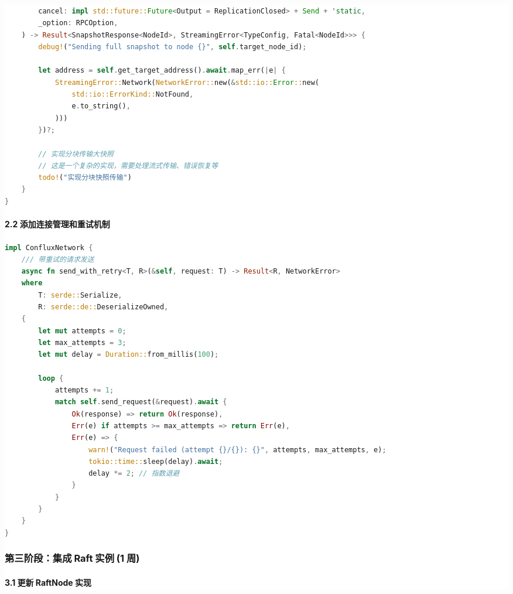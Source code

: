 ```rust
        cancel: impl std::future::Future<Output = ReplicationClosed> + Send + 'static,
        _option: RPCOption,
    ) -> Result<SnapshotResponse<NodeId>, StreamingError<TypeConfig, Fatal<NodeId>>> {
        debug!("Sending full snapshot to node {}", self.target_node_id);

        let address = self.get_target_address().await.map_err(|e| {
            StreamingError::Network(NetworkError::new(&std::io::Error::new(
                std::io::ErrorKind::NotFound,
                e.to_string(),
            )))
        })?;

        // 实现分块传输大快照
        // 这是一个复杂的实现，需要处理流式传输、错误恢复等
        todo!("实现分块快照传输")
    }
}
```

#### 2.2 添加连接管理和重试机制

```rust
impl ConfluxNetwork {
    /// 带重试的请求发送
    async fn send_with_retry<T, R>(&self, request: T) -> Result<R, NetworkError>
    where
        T: serde::Serialize,
        R: serde::de::DeserializeOwned,
    {
        let mut attempts = 0;
        let max_attempts = 3;
        let mut delay = Duration::from_millis(100);

        loop {
            attempts += 1;
            match self.send_request(&request).await {
                Ok(response) => return Ok(response),
                Err(e) if attempts >= max_attempts => return Err(e),
                Err(e) => {
                    warn!("Request failed (attempt {}/{}): {}", attempts, max_attempts, e);
                    tokio::time::sleep(delay).await;
                    delay *= 2; // 指数退避
                }
            }
        }
    }
}
```

### **第三阶段：集成 Raft 实例 (1 周)**

#### 3.1 更新 RaftNode 实现
